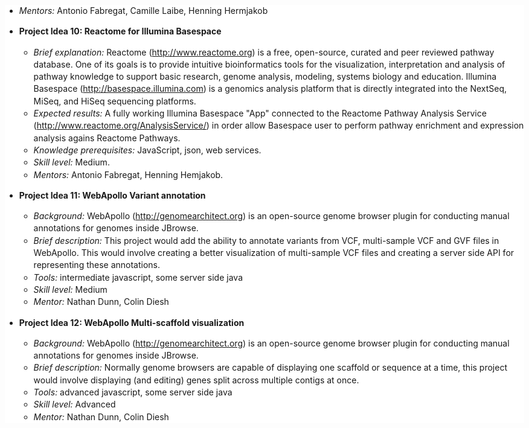   - *Mentors:* Antonio Fabregat, Camille Laibe, Henning Hermjakob

  

- **Project Idea 10: Reactome for Illumina Basespace**
  - *Brief explanation:* Reactome
    (<a href="http://www.reactome.org" class="external free"
    rel="nofollow">http://www.reactome.org</a>) is a free, open-source,
    curated and peer reviewed pathway database. One of its goals is to
    provide intuitive bioinformatics tools for the visualization,
    interpretation and analysis of pathway knowledge to support basic
    research, genome analysis, modeling, systems biology and education.
    Illumina Basespace
    (<a href="http://basespace.illumina.com" class="external free"
    rel="nofollow">http://basespace.illumina.com</a>) is a genomics
    analysis platform that is directly integrated into the NextSeq,
    MiSeq, and HiSeq sequencing platforms.
  - *Expected results:* A fully working Illumina Basespace "App"
    connected to the Reactome Pathway Analysis Service
    (<a href="http://www.reactome.org/AnalysisService/" class="external free"
    rel="nofollow">http://www.reactome.org/AnalysisService/</a>) in
    order allow Basespace user to perform pathway enrichment and
    expression analysis agains Reactome Pathways.
  - *Knowledge prerequisites:* JavaScript, json, web services.
  - *Skill level:* Medium.
  - *Mentors:* Antonio Fabregat, Henning Hemjakob.

  

- **Project Idea 11: WebApollo Variant annotation**
  - *Background:* WebApollo
    (<a href="http://genomearchitect.org" class="external free"
    rel="nofollow">http://genomearchitect.org</a>) is an open-source
    genome browser plugin for conducting manual annotations for genomes
    inside JBrowse.
  - *Brief description:* This project would add the ability to annotate
    variants from VCF, multi-sample VCF and GVF files in WebApollo. This
    would involve creating a better visualization of multi-sample VCF
    files and creating a server side API for representing these
    annotations.
  - *Tools:* intermediate javascript, some server side java
  - *Skill level:* Medium
  - *Mentor:* Nathan Dunn, Colin Diesh

  

- **Project Idea 12: WebApollo Multi-scaffold visualization**
  - *Background:* WebApollo
    (<a href="http://genomearchitect.org" class="external free"
    rel="nofollow">http://genomearchitect.org</a>) is an open-source
    genome browser plugin for conducting manual annotations for genomes
    inside JBrowse.
  - *Brief description:* Normally genome browsers are capable of
    displaying one scaffold or sequence at a time, this project would
    involve displaying (and editing) genes split across multiple contigs
    at once.
  - *Tools:* advanced javascript, some server side java
  - *Skill level:* Advanced
  - *Mentor:* Nathan Dunn, Colin Diesh
